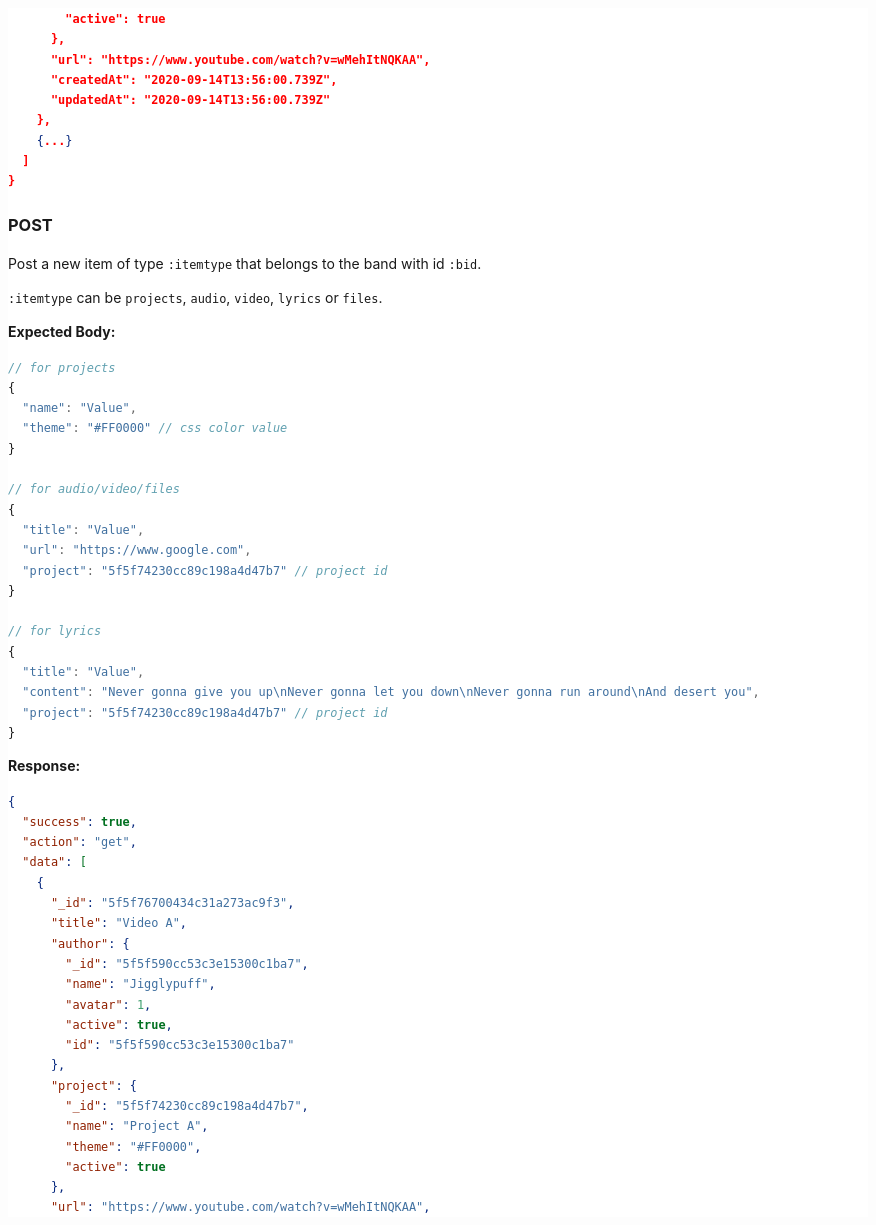 ```json
        "active": true
      },
      "url": "https://www.youtube.com/watch?v=wMehItNQKAA",
      "createdAt": "2020-09-14T13:56:00.739Z",
      "updatedAt": "2020-09-14T13:56:00.739Z"
    },
    {...}
  ]
}
```

### POST

Post a new item of type `:itemtype` that belongs to the band with id `:bid`.

`:itemtype` can be `projects`, `audio`, `video`, `lyrics` or `files`.

**Expected Body:**

```js
// for projects
{
  "name": "Value",
  "theme": "#FF0000" // css color value
}

// for audio/video/files
{
  "title": "Value",
  "url": "https://www.google.com",
  "project": "5f5f74230cc89c198a4d47b7" // project id
}

// for lyrics
{
  "title": "Value",
  "content": "Never gonna give you up\nNever gonna let you down\nNever gonna run around\nAnd desert you",
  "project": "5f5f74230cc89c198a4d47b7" // project id
}
```

**Response:**

```json
{
  "success": true,
  "action": "get",
  "data": [
    {
      "_id": "5f5f76700434c31a273ac9f3",
      "title": "Video A",
      "author": {
        "_id": "5f5f590cc53c3e15300c1ba7",
        "name": "Jigglypuff",
        "avatar": 1,
        "active": true,
        "id": "5f5f590cc53c3e15300c1ba7"
      },
      "project": {
        "_id": "5f5f74230cc89c198a4d47b7",
        "name": "Project A",
        "theme": "#FF0000",
        "active": true
      },
      "url": "https://www.youtube.com/watch?v=wMehItNQKAA",
```